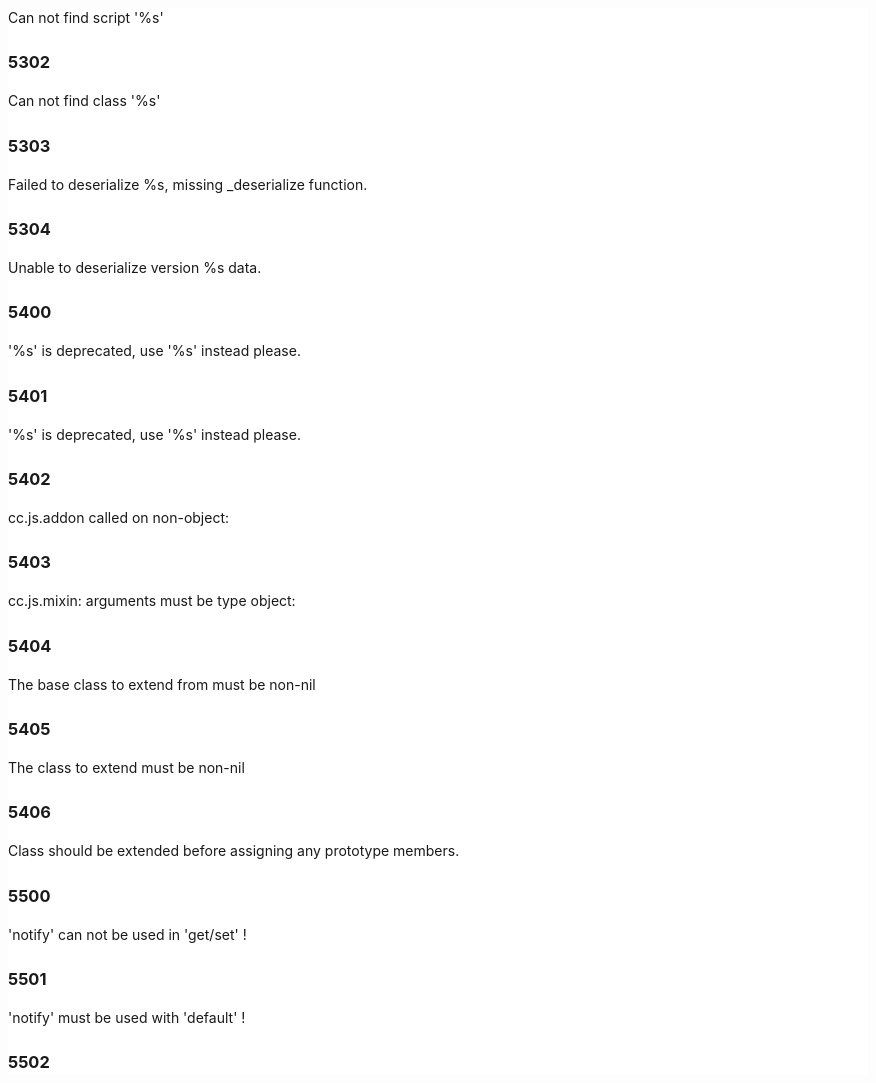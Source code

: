 Can not find script '%s'

### 5302

Can not find class '%s'

### 5303

Failed to deserialize %s, missing _deserialize function.

### 5304

Unable to deserialize version %s data.

### 5400


'%s' is deprecated, use '%s' instead please.

### 5401


'%s' is deprecated, use '%s' instead please.

### 5402

cc.js.addon called on non-object:

### 5403

cc.js.mixin: arguments must be type object:

### 5404

The base class to extend from must be non-nil

### 5405

The class to extend must be non-nil

### 5406

Class should be extended before assigning any prototype members.

### 5500

'notify' can not be used in 'get/set' !

### 5501

'notify' must be used with 'default' !

### 5502


